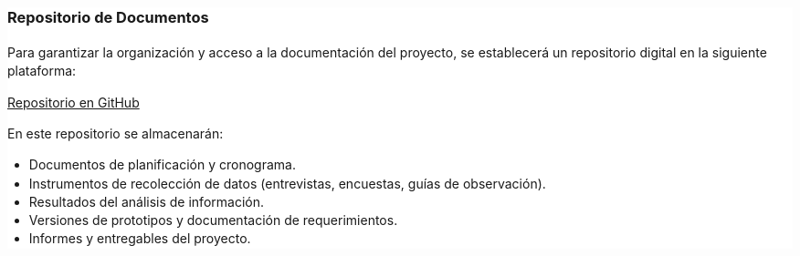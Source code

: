   <h3>Repositorio de Documentos</h3>
  <p>Para garantizar la organización y acceso a la documentación del proyecto, se establecerá un repositorio digital en la siguiente plataforma:</p>
  <p><a href="https://github.com/CarlosEkRaigoza/Human-Computer-Interaction" target="_blank">Repositorio en GitHub</a></p>
  <p>En este repositorio se almacenarán:</p>
  <ul>
    <li>Documentos de planificación y cronograma.</li>
    <li>Instrumentos de recolección de datos (entrevistas, encuestas, guías de observación).</li>
    <li>Resultados del análisis de información.</li>
    <li>Versiones de prototipos y documentación de requerimientos.</li>
    <li>Informes y entregables del proyecto.</li>
  </ul>
</body>
</html>
